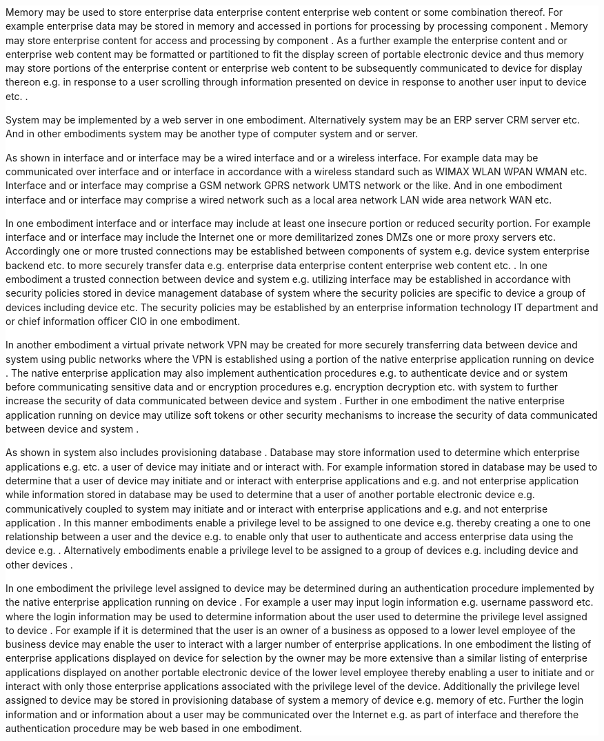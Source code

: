 Memory may be used to store enterprise data enterprise content enterprise web content or some combination thereof. For example enterprise data may be stored in memory and accessed in portions for processing by processing component . Memory may store enterprise content for access and processing by component . As a further example the enterprise content and or enterprise web content may be formatted or partitioned to fit the display screen of portable electronic device and thus memory may store portions of the enterprise content or enterprise web content to be subsequently communicated to device for display thereon e.g. in response to a user scrolling through information presented on device in response to another user input to device etc. .

System may be implemented by a web server in one embodiment. Alternatively system may be an ERP server CRM server etc. And in other embodiments system may be another type of computer system and or server.

As shown in interface and or interface may be a wired interface and or a wireless interface. For example data may be communicated over interface and or interface in accordance with a wireless standard such as WIMAX WLAN WPAN WMAN etc. Interface and or interface may comprise a GSM network GPRS network UMTS network or the like. And in one embodiment interface and or interface may comprise a wired network such as a local area network LAN wide area network WAN etc.

In one embodiment interface and or interface may include at least one insecure portion or reduced security portion. For example interface and or interface may include the Internet one or more demilitarized zones DMZs one or more proxy servers etc. Accordingly one or more trusted connections may be established between components of system e.g. device system enterprise backend etc. to more securely transfer data e.g. enterprise data enterprise content enterprise web content etc. . In one embodiment a trusted connection between device and system e.g. utilizing interface may be established in accordance with security policies stored in device management database of system where the security policies are specific to device a group of devices including device etc. The security policies may be established by an enterprise information technology IT department and or chief information officer CIO in one embodiment.

In another embodiment a virtual private network VPN may be created for more securely transferring data between device and system using public networks where the VPN is established using a portion of the native enterprise application running on device . The native enterprise application may also implement authentication procedures e.g. to authenticate device and or system before communicating sensitive data and or encryption procedures e.g. encryption decryption etc. with system to further increase the security of data communicated between device and system . Further in one embodiment the native enterprise application running on device may utilize soft tokens or other security mechanisms to increase the security of data communicated between device and system .

As shown in system also includes provisioning database . Database may store information used to determine which enterprise applications e.g. etc. a user of device may initiate and or interact with. For example information stored in database may be used to determine that a user of device may initiate and or interact with enterprise applications and e.g. and not enterprise application while information stored in database may be used to determine that a user of another portable electronic device e.g. communicatively coupled to system may initiate and or interact with enterprise applications and e.g. and not enterprise application . In this manner embodiments enable a privilege level to be assigned to one device e.g. thereby creating a one to one relationship between a user and the device e.g. to enable only that user to authenticate and access enterprise data using the device e.g. . Alternatively embodiments enable a privilege level to be assigned to a group of devices e.g. including device and other devices .

In one embodiment the privilege level assigned to device may be determined during an authentication procedure implemented by the native enterprise application running on device . For example a user may input login information e.g. username password etc. where the login information may be used to determine information about the user used to determine the privilege level assigned to device . For example if it is determined that the user is an owner of a business as opposed to a lower level employee of the business device may enable the user to interact with a larger number of enterprise applications. In one embodiment the listing of enterprise applications displayed on device for selection by the owner may be more extensive than a similar listing of enterprise applications displayed on another portable electronic device of the lower level employee thereby enabling a user to initiate and or interact with only those enterprise applications associated with the privilege level of the device. Additionally the privilege level assigned to device may be stored in provisioning database of system a memory of device e.g. memory of etc. Further the login information and or information about a user may be communicated over the Internet e.g. as part of interface and therefore the authentication procedure may be web based in one embodiment.
